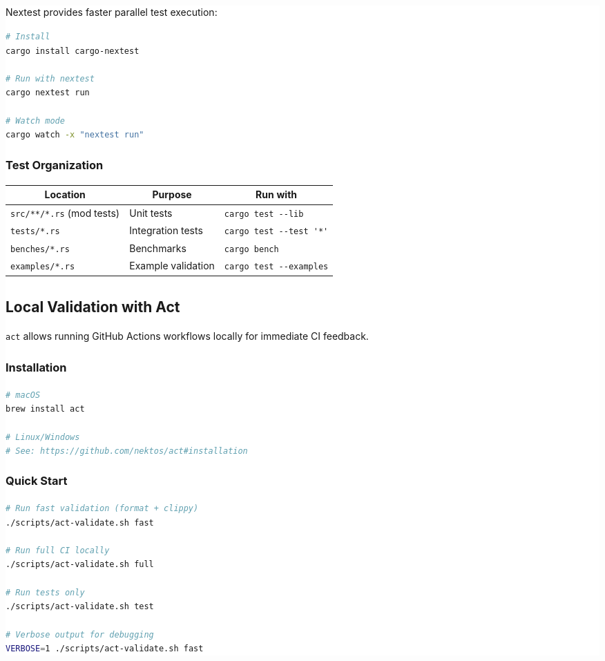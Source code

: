 Nextest provides faster parallel test execution:

```bash
# Install
cargo install cargo-nextest

# Run with nextest
cargo nextest run

# Watch mode
cargo watch -x "nextest run"
```

### Test Organization

| Location | Purpose | Run with |
|----------|---------|----------|
| `src/**/*.rs` (mod tests) | Unit tests | `cargo test --lib` |
| `tests/*.rs` | Integration tests | `cargo test --test '*'` |
| `benches/*.rs` | Benchmarks | `cargo bench` |
| `examples/*.rs` | Example validation | `cargo test --examples` |

## Local Validation with Act

`act` allows running GitHub Actions workflows locally for immediate CI feedback.

### Installation

```bash
# macOS
brew install act

# Linux/Windows
# See: https://github.com/nektos/act#installation
```

### Quick Start

```bash
# Run fast validation (format + clippy)
./scripts/act-validate.sh fast

# Run full CI locally
./scripts/act-validate.sh full

# Run tests only
./scripts/act-validate.sh test

# Verbose output for debugging
VERBOSE=1 ./scripts/act-validate.sh fast
```
